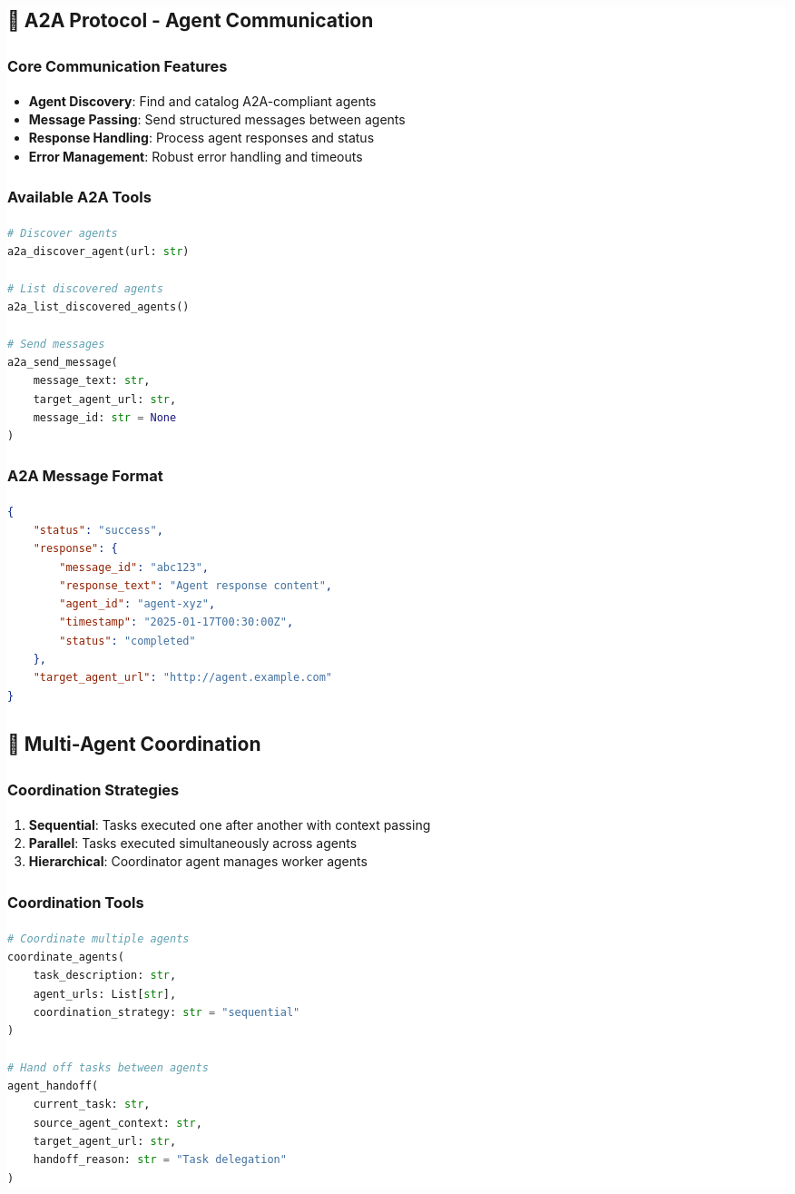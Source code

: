 ## 🤝 **A2A Protocol - Agent Communication**

### **Core Communication Features**
- **Agent Discovery**: Find and catalog A2A-compliant agents
- **Message Passing**: Send structured messages between agents
- **Response Handling**: Process agent responses and status
- **Error Management**: Robust error handling and timeouts

### **Available A2A Tools**
```python
# Discover agents
a2a_discover_agent(url: str)

# List discovered agents
a2a_list_discovered_agents()

# Send messages
a2a_send_message(
    message_text: str,
    target_agent_url: str,
    message_id: str = None
)
```

### **A2A Message Format**
```json
{
    "status": "success",
    "response": {
        "message_id": "abc123",
        "response_text": "Agent response content",
        "agent_id": "agent-xyz",
        "timestamp": "2025-01-17T00:30:00Z",
        "status": "completed"
    },
    "target_agent_url": "http://agent.example.com"
}
```

## 🔄 **Multi-Agent Coordination**

### **Coordination Strategies**
1. **Sequential**: Tasks executed one after another with context passing
2. **Parallel**: Tasks executed simultaneously across agents
3. **Hierarchical**: Coordinator agent manages worker agents

### **Coordination Tools**
```python
# Coordinate multiple agents
coordinate_agents(
    task_description: str,
    agent_urls: List[str],
    coordination_strategy: str = "sequential"
)

# Hand off tasks between agents
agent_handoff(
    current_task: str,
    source_agent_context: str,
    target_agent_url: str,
    handoff_reason: str = "Task delegation"
)
```